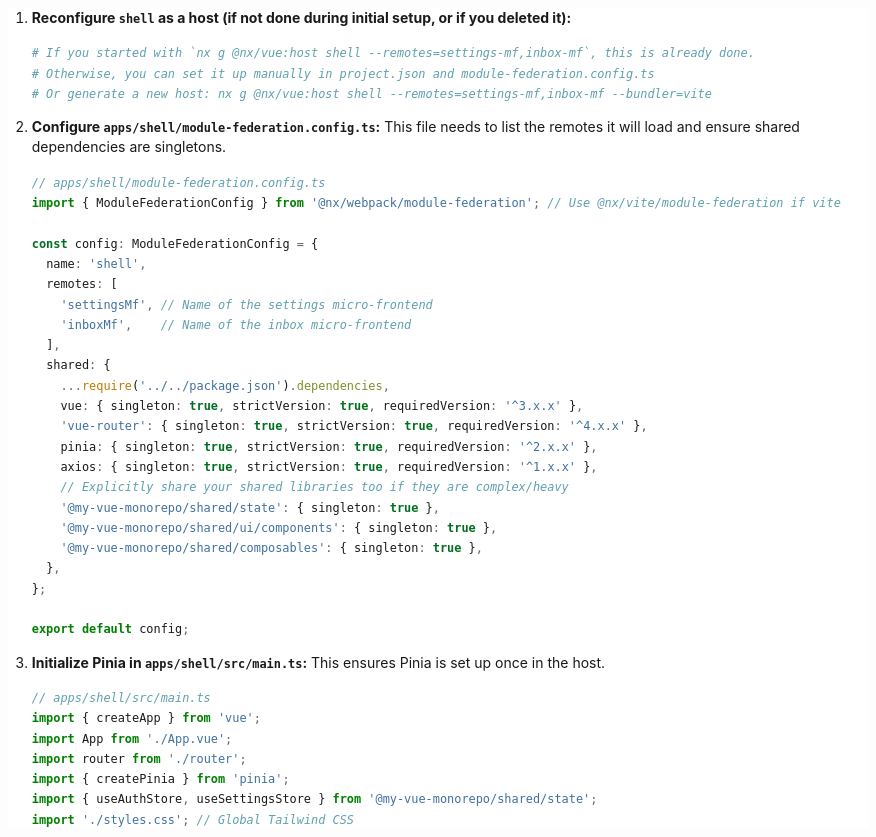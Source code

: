 1.  **Reconfigure `shell` as a host (if not done during initial setup, or if you deleted it):**

    ```bash
    # If you started with `nx g @nx/vue:host shell --remotes=settings-mf,inbox-mf`, this is already done.
    # Otherwise, you can set it up manually in project.json and module-federation.config.ts
    # Or generate a new host: nx g @nx/vue:host shell --remotes=settings-mf,inbox-mf --bundler=vite
    ```

2.  **Configure `apps/shell/module-federation.config.ts`:**
    This file needs to list the remotes it will load and ensure shared dependencies are singletons.

    ```typescript
    // apps/shell/module-federation.config.ts
    import { ModuleFederationConfig } from '@nx/webpack/module-federation'; // Use @nx/vite/module-federation if vite

    const config: ModuleFederationConfig = {
      name: 'shell',
      remotes: [
        'settingsMf', // Name of the settings micro-frontend
        'inboxMf',    // Name of the inbox micro-frontend
      ],
      shared: {
        ...require('../../package.json').dependencies,
        vue: { singleton: true, strictVersion: true, requiredVersion: '^3.x.x' },
        'vue-router': { singleton: true, strictVersion: true, requiredVersion: '^4.x.x' },
        pinia: { singleton: true, strictVersion: true, requiredVersion: '^2.x.x' },
        axios: { singleton: true, strictVersion: true, requiredVersion: '^1.x.x' },
        // Explicitly share your shared libraries too if they are complex/heavy
        '@my-vue-monorepo/shared/state': { singleton: true },
        '@my-vue-monorepo/shared/ui/components': { singleton: true },
        '@my-vue-monorepo/shared/composables': { singleton: true },
      },
    };

    export default config;
    ```

3.  **Initialize Pinia in `apps/shell/src/main.ts`:**
    This ensures Pinia is set up once in the host.

    ```typescript
    // apps/shell/src/main.ts
    import { createApp } from 'vue';
    import App from './App.vue';
    import router from './router';
    import { createPinia } from 'pinia';
    import { useAuthStore, useSettingsStore } from '@my-vue-monorepo/shared/state';
    import './styles.css'; // Global Tailwind CSS
